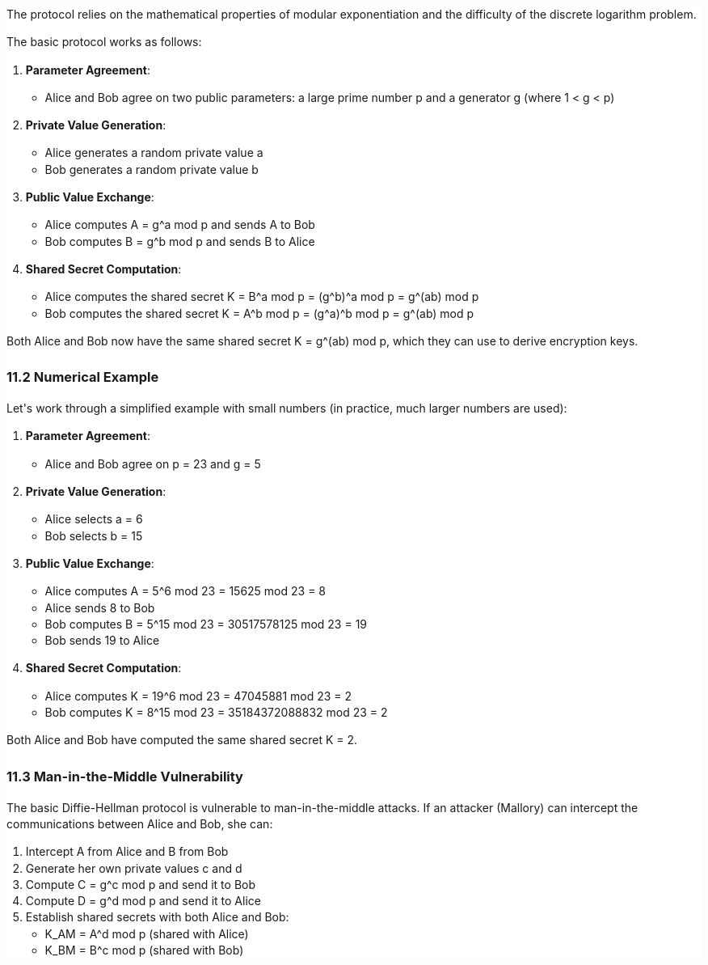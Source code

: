 The protocol relies on the mathematical properties of modular exponentiation and the difficulty of the discrete logarithm problem.

The basic protocol works as follows:

1. **Parameter Agreement**:
   - Alice and Bob agree on two public parameters: a large prime number p and a generator g (where 1 < g < p)

2. **Private Value Generation**:
   - Alice generates a random private value a
   - Bob generates a random private value b

3. **Public Value Exchange**:
   - Alice computes A = g^a mod p and sends A to Bob
   - Bob computes B = g^b mod p and sends B to Alice

4. **Shared Secret Computation**:
   - Alice computes the shared secret K = B^a mod p = (g^b)^a mod p = g^(ab) mod p
   - Bob computes the shared secret K = A^b mod p = (g^a)^b mod p = g^(ab) mod p

Both Alice and Bob now have the same shared secret K = g^(ab) mod p, which they can use to derive encryption keys.

### 11.2 Numerical Example

Let's work through a simplified example with small numbers (in practice, much larger numbers are used):

1. **Parameter Agreement**:
   - Alice and Bob agree on p = 23 and g = 5

2. **Private Value Generation**:
   - Alice selects a = 6
   - Bob selects b = 15

3. **Public Value Exchange**:
   - Alice computes A = 5^6 mod 23 = 15625 mod 23 = 8
   - Alice sends 8 to Bob
   - Bob computes B = 5^15 mod 23 = 30517578125 mod 23 = 19
   - Bob sends 19 to Alice

4. **Shared Secret Computation**:
   - Alice computes K = 19^6 mod 23 = 47045881 mod 23 = 2
   - Bob computes K = 8^15 mod 23 = 35184372088832 mod 23 = 2

Both Alice and Bob have computed the same shared secret K = 2.

### 11.3 Man-in-the-Middle Vulnerability

The basic Diffie-Hellman protocol is vulnerable to man-in-the-middle attacks. If an attacker (Mallory) can intercept the communications between Alice and Bob, she can:

1. Intercept A from Alice and B from Bob
2. Generate her own private values c and d
3. Compute C = g^c mod p and send it to Bob
4. Compute D = g^d mod p and send it to Alice
5. Establish shared secrets with both Alice and Bob:
   - K_AM = A^d mod p (shared with Alice)
   - K_BM = B^c mod p (shared with Bob)
